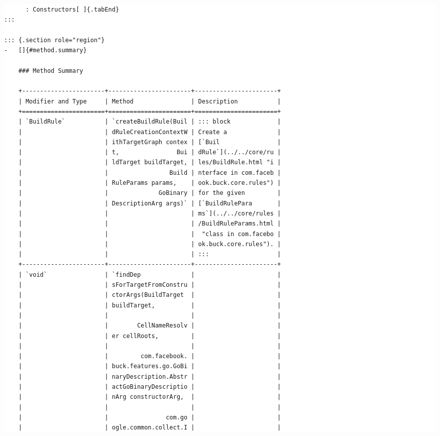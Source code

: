           : Constructors[ ]{.tabEnd}
    :::

    ::: {.section role="region"}
    -   []{#method.summary}

        ### Method Summary

        +-----------------------+-----------------------+-----------------------+
        | Modifier and Type     | Method                | Description           |
        +=======================+=======================+=======================+
        | `BuildRule`           | `createBuildRule​(Buil | ::: block             |
        |                       | dRuleCreationContextW | Create a              |
        |                       | ithTargetGraph contex | [`Buil                |
        |                       | t,                Bui | dRule`](../../core/ru |
        |                       | ldTarget buildTarget, | les/BuildRule.html "i |
        |                       |                 Build | nterface in com.faceb |
        |                       | RuleParams params,    | ook.buck.core.rules") |
        |                       |              GoBinary | for the given         |
        |                       | DescriptionArg args)` | [`BuildRulePara       |
        |                       |                       | ms`](../../core/rules |
        |                       |                       | /BuildRuleParams.html |
        |                       |                       |  "class in com.facebo |
        |                       |                       | ok.buck.core.rules"). |
        |                       |                       | :::                   |
        +-----------------------+-----------------------+-----------------------+
        | `void`                | `findDep              |                       |
        |                       | sForTargetFromConstru |                       |
        |                       | ctorArgs​(BuildTarget  |                       |
        |                       | buildTarget,          |                       |
        |                       |                       |                       |
        |                       |        CellNameResolv |                       |
        |                       | er cellRoots,         |                       |
        |                       |                       |                       |
        |                       |         com.facebook. |                       |
        |                       | buck.features.go.GoBi |                       |
        |                       | naryDescription.Abstr |                       |
        |                       | actGoBinaryDescriptio |                       |
        |                       | nArg constructorArg,  |                       |
        |                       |                       |                       |
        |                       |                com.go |                       |
        |                       | ogle.common.collect.I |                       |